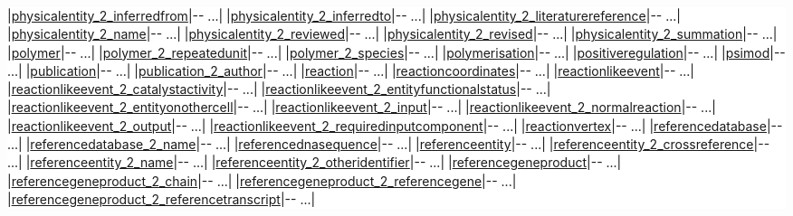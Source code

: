 |[physicalentity_2_inferredfrom](./physicalentity_2_inferredfrom.md)|-- ...|
|[physicalentity_2_inferredto](./physicalentity_2_inferredto.md)|-- ...|
|[physicalentity_2_literaturereference](./physicalentity_2_literaturereference.md)|-- ...|
|[physicalentity_2_name](./physicalentity_2_name.md)|-- ...|
|[physicalentity_2_reviewed](./physicalentity_2_reviewed.md)|-- ...|
|[physicalentity_2_revised](./physicalentity_2_revised.md)|-- ...|
|[physicalentity_2_summation](./physicalentity_2_summation.md)|-- ...|
|[polymer](./polymer.md)|-- ...|
|[polymer_2_repeatedunit](./polymer_2_repeatedunit.md)|-- ...|
|[polymer_2_species](./polymer_2_species.md)|-- ...|
|[polymerisation](./polymerisation.md)|-- ...|
|[positiveregulation](./positiveregulation.md)|-- ...|
|[psimod](./psimod.md)|-- ...|
|[publication](./publication.md)|-- ...|
|[publication_2_author](./publication_2_author.md)|-- ...|
|[reaction](./reaction.md)|-- ...|
|[reactioncoordinates](./reactioncoordinates.md)|-- ...|
|[reactionlikeevent](./reactionlikeevent.md)|-- ...|
|[reactionlikeevent_2_catalystactivity](./reactionlikeevent_2_catalystactivity.md)|-- ...|
|[reactionlikeevent_2_entityfunctionalstatus](./reactionlikeevent_2_entityfunctionalstatus.md)|-- ...|
|[reactionlikeevent_2_entityonothercell](./reactionlikeevent_2_entityonothercell.md)|-- ...|
|[reactionlikeevent_2_input](./reactionlikeevent_2_input.md)|-- ...|
|[reactionlikeevent_2_normalreaction](./reactionlikeevent_2_normalreaction.md)|-- ...|
|[reactionlikeevent_2_output](./reactionlikeevent_2_output.md)|-- ...|
|[reactionlikeevent_2_requiredinputcomponent](./reactionlikeevent_2_requiredinputcomponent.md)|-- ...|
|[reactionvertex](./reactionvertex.md)|-- ...|
|[referencedatabase](./referencedatabase.md)|-- ...|
|[referencedatabase_2_name](./referencedatabase_2_name.md)|-- ...|
|[referencednasequence](./referencednasequence.md)|-- ...|
|[referenceentity](./referenceentity.md)|-- ...|
|[referenceentity_2_crossreference](./referenceentity_2_crossreference.md)|-- ...|
|[referenceentity_2_name](./referenceentity_2_name.md)|-- ...|
|[referenceentity_2_otheridentifier](./referenceentity_2_otheridentifier.md)|-- ...|
|[referencegeneproduct](./referencegeneproduct.md)|-- ...|
|[referencegeneproduct_2_chain](./referencegeneproduct_2_chain.md)|-- ...|
|[referencegeneproduct_2_referencegene](./referencegeneproduct_2_referencegene.md)|-- ...|
|[referencegeneproduct_2_referencetranscript](./referencegeneproduct_2_referencetranscript.md)|-- ...|
